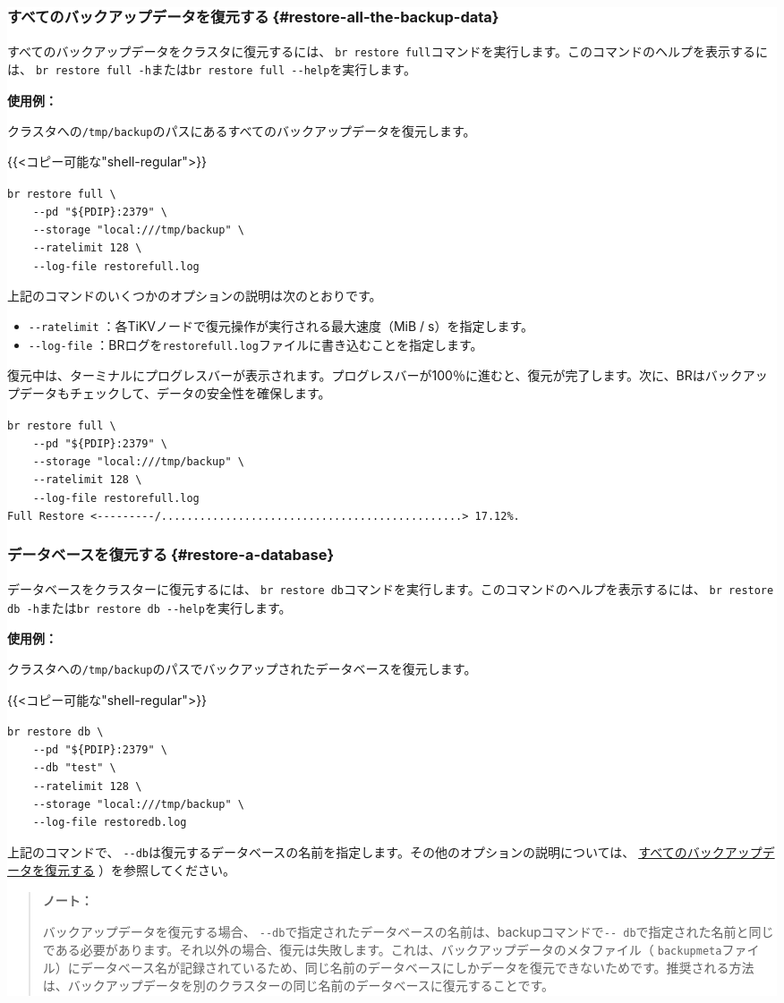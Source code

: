 ### すべてのバックアップデータを復元する {#restore-all-the-backup-data}

すべてのバックアップデータをクラスタに復元するには、 `br restore full`コマンドを実行します。このコマンドのヘルプを表示するには、 `br restore full -h`または`br restore full --help`を実行します。

<strong>使用例：</strong>

クラスタへの`/tmp/backup`のパスにあるすべてのバックアップデータを復元します。

{{&lt;コピー可能な&quot;shell-regular&quot;&gt;}}

```shell
br restore full \
    --pd "${PDIP}:2379" \
    --storage "local:///tmp/backup" \
    --ratelimit 128 \
    --log-file restorefull.log
```

上記のコマンドのいくつかのオプションの説明は次のとおりです。

-   `--ratelimit` ：各TiKVノードで復元操作が実行される最大速度（MiB / s）を指定します。
-   `--log-file` ：BRログを`restorefull.log`ファイルに書き込むことを指定します。

復元中は、ターミナルにプログレスバーが表示されます。プログレスバーが100％に進むと、復元が完了します。次に、BRはバックアップデータもチェックして、データの安全性を確保します。

```shell
br restore full \
    --pd "${PDIP}:2379" \
    --storage "local:///tmp/backup" \
    --ratelimit 128 \
    --log-file restorefull.log
Full Restore <---------/...............................................> 17.12%.
```

### データベースを復元する {#restore-a-database}

データベースをクラスターに復元するには、 `br restore db`コマンドを実行します。このコマンドのヘルプを表示するには、 `br restore db -h`または`br restore db --help`を実行します。

<strong>使用例：</strong>

クラスタへの`/tmp/backup`のパスでバックアップされたデータベースを復元します。

{{&lt;コピー可能な&quot;shell-regular&quot;&gt;}}

```shell
br restore db \
    --pd "${PDIP}:2379" \
    --db "test" \
    --ratelimit 128 \
    --storage "local:///tmp/backup" \
    --log-file restoredb.log
```

上記のコマンドで、 `--db`は復元するデータベースの名前を指定します。その他のオプションの説明については、 [すべてのバックアップデータを復元する](#restore-all-the-backup-data) ）を参照してください。

> <strong>ノート：</strong>
>
> バックアップデータを復元する場合、 `--db`で指定されたデータベースの名前は、backupコマンドで`-- db`で指定された名前と同じである必要があります。それ以外の場合、復元は失敗します。これは、バックアップデータのメタファイル（ `backupmeta`ファイル）にデータベース名が記録されているため、同じ名前のデータベースにしかデータを復元できないためです。推奨される方法は、バックアップデータを別のクラスターの同じ名前のデータベースに復元することです。
